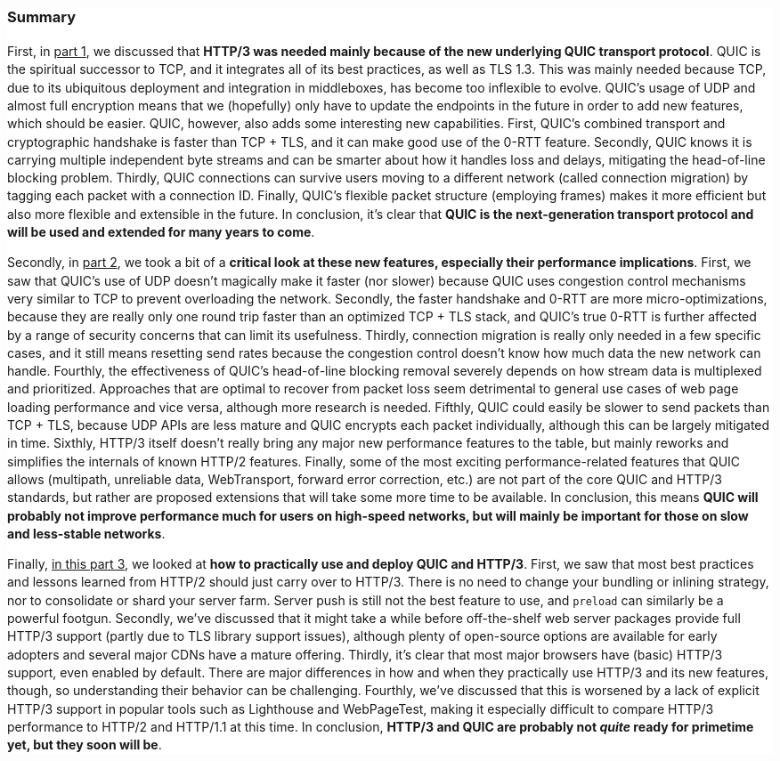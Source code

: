 ### Summary

First, in [part 1](https://www.smashingmagazine.com/2021/08/http3-core-concepts-part1/), we discussed that **HTTP/3 was needed mainly because of the new underlying QUIC transport protocol**. QUIC is the spiritual successor to TCP, and it integrates all of its best practices, as well as TLS 1.3. This was mainly needed because TCP, due to its ubiquitous deployment and integration in middleboxes, has become too inflexible to evolve. QUIC’s usage of UDP and almost full encryption means that we (hopefully) only have to update the endpoints in the future in order to add new features, which should be easier. QUIC, however, also adds some interesting new capabilities. First, QUIC’s combined transport and cryptographic handshake is faster than TCP + TLS, and it can make good use of the 0-RTT feature. Secondly, QUIC knows it is carrying multiple independent byte streams and can be smarter about how it handles loss and delays, mitigating the head-of-line blocking problem. Thirdly, QUIC connections can survive users moving to a different network (called connection migration) by tagging each packet with a connection ID. Finally, QUIC’s flexible packet structure (employing frames) makes it more efficient but also more flexible and extensible in the future. In conclusion, it’s clear that **QUIC is the next-generation transport protocol and will be used and extended for many years to come**.

Secondly, in [part 2](https://www.smashingmagazine.com/2021/08/http3-performance-improvements-part2/), we took a bit of a **critical look at these new features, especially their performance implications**. First, we saw that QUIC’s use of UDP doesn’t magically make it faster (nor slower) because QUIC uses congestion control mechanisms very similar to TCP to prevent overloading the network. Secondly, the faster handshake and 0-RTT are more micro-optimizations, because they are really only one round trip faster than an optimized TCP + TLS stack, and QUIC’s true 0-RTT is further affected by a range of security concerns that can limit its usefulness. Thirdly, connection migration is really only needed in a few specific cases, and it still means resetting send rates because the congestion control doesn’t know how much data the new network can handle. Fourthly, the effectiveness of QUIC’s head-of-line blocking removal severely depends on how stream data is multiplexed and prioritized. Approaches that are optimal to recover from packet loss seem detrimental to general use cases of web page loading performance and vice versa, although more research is needed. Fifthly, QUIC could easily be slower to send packets than TCP + TLS, because UDP APIs are less mature and QUIC encrypts each packet individually, although this can be largely mitigated in time. Sixthly, HTTP/3 itself doesn’t really bring any major new performance features to the table, but mainly reworks and simplifies the internals of known HTTP/2 features. Finally, some of the most exciting performance-related features that QUIC allows (multipath, unreliable data, WebTransport, forward error correction, etc.) are not part of the core QUIC and HTTP/3 standards, but rather are proposed extensions that will take some more time to be available. In conclusion, this means **QUIC will probably not improve performance much for users on high-speed networks, but will mainly be important for those on slow and less-stable networks**.

Finally, [in this part 3](#changes-to-pages-and-resources), we looked at **how to practically use and deploy QUIC and HTTP/3**. First, we saw that most best practices and lessons learned from HTTP/2 should just carry over to HTTP/3. There is no need to change your bundling or inlining strategy, nor to consolidate or shard your server farm. Server push is still not the best feature to use, and `preload` can similarly be a powerful footgun. Secondly, we’ve discussed that it might take a while before off-the-shelf web server packages provide full HTTP/3 support (partly due to TLS library support issues), although plenty of open-source options are available for early adopters and several major CDNs have a mature offering. Thirdly, it’s clear that most major browsers have (basic) HTTP/3 support, even enabled by default. There are major differences in how and when they practically use HTTP/3 and its new features, though, so understanding their behavior can be challenging. Fourthly, we’ve discussed that this is worsened by a lack of explicit HTTP/3 support in popular tools such as Lighthouse and WebPageTest, making it especially difficult to compare HTTP/3 performance to HTTP/2 and HTTP/1.1 at this time. In conclusion, **HTTP/3 and QUIC are probably not _quite_ ready for primetime yet, but they soon will be**.

